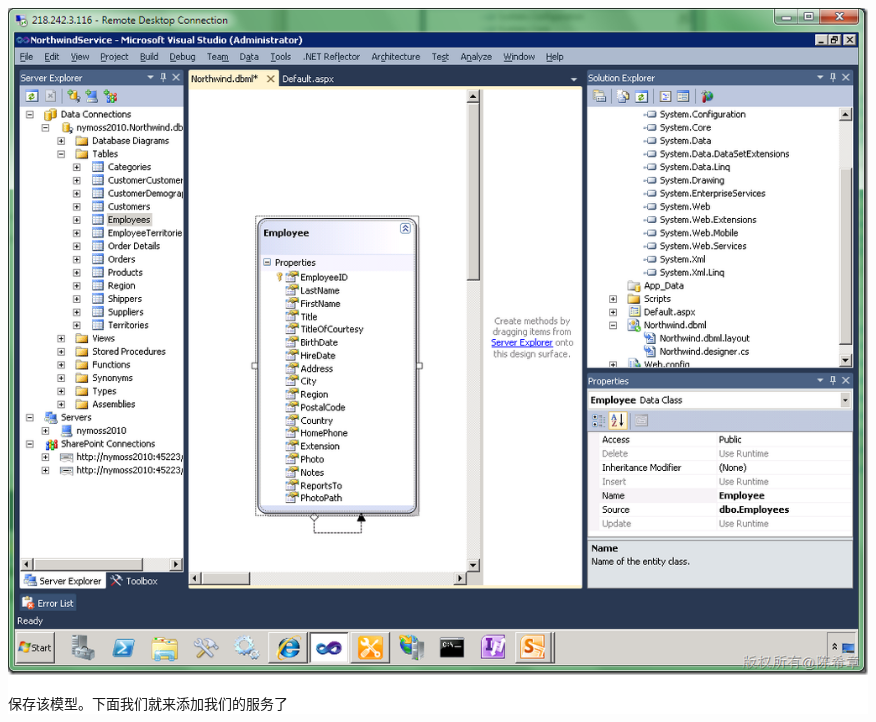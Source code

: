  [![image](./images/1725576-image_thumb_4.png "image")](http://images.cnblogs.com/cnblogs_com/chenxizhang/WindowsLiveWriter/MOSS2010VisualStudio201022BCSWCF_C36F/image_10.png) 

 保存该模型。下面我们就来添加我们的服务了
